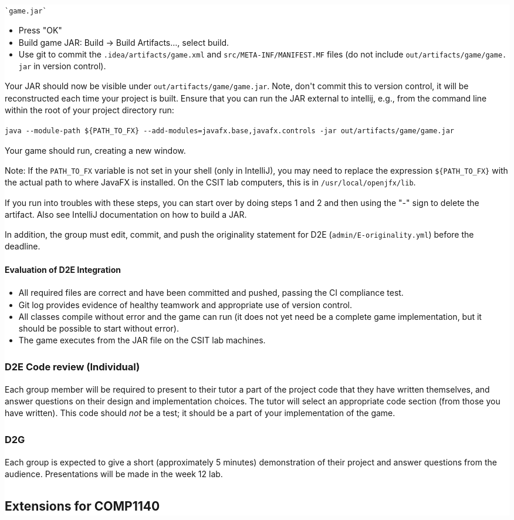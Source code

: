 	`game.jar`
*   Press "OK"
*   Build game JAR: Build -> Build Artifacts..., select build.
*   Use git to commit the `.idea/artifacts/game.xml` and `src/META-INF/MANIFEST.MF` files (do not include `out/artifacts/game/game.jar` in version control).

Your JAR should now be visible under `out/artifacts/game/game.jar`. Note, don't commit this to version control, it will be reconstructed each time your project is built. Ensure that you can run the JAR external to intellij, e.g., from the command line within the root of your project directory run:

```
java --module-path ${PATH_TO_FX} --add-modules=javafx.base,javafx.controls -jar out/artifacts/game/game.jar
```

Your game should run, creating a new window.

Note: If the `PATH_TO_FX` variable is not set in your shell (only in IntelliJ),
you may need to replace the expression `${PATH_TO_FX}` with the actual path
to where JavaFX is installed. On the CSIT lab computers, this is in
`/usr/local/openjfx/lib`.

If you run into troubles with these steps, you can start over by doing
steps 1 and 2 and then using the "-" sign to delete the artifact. Also
see IntelliJ documentation on how to build a JAR.

In addition, the group must edit, commit, and push the originality statement
for D2E (`admin/E-originality.yml`) before the deadline.

#### Evaluation of D2E Integration

*   All required files are correct and have been committed and pushed,
    passing the CI compliance test.
*   Git log provides evidence of healthy teamwork and appropriate use
    of version control.
*   All classes compile without error and the game can run (it does
    not yet need be a complete game implementation, but it should be
    possible to start without error).
*   The game executes from the JAR file on the CSIT lab machines.


### D2E Code review (Individual)

Each group member will be required to present to their tutor a part of
the project code that they have written themselves, and answer questions
on their design and implementation choices. The tutor will select an
appropriate code section (from those you have written). This code should
_not_ be a test; it should be a part of your implementation of the game.

### D2G

Each group is expected to give a short (approximately 5 minutes)
demonstration of their project and answer questions from the audience.
Presentations will be made in the week 12 lab.

## Extensions for COMP1140
